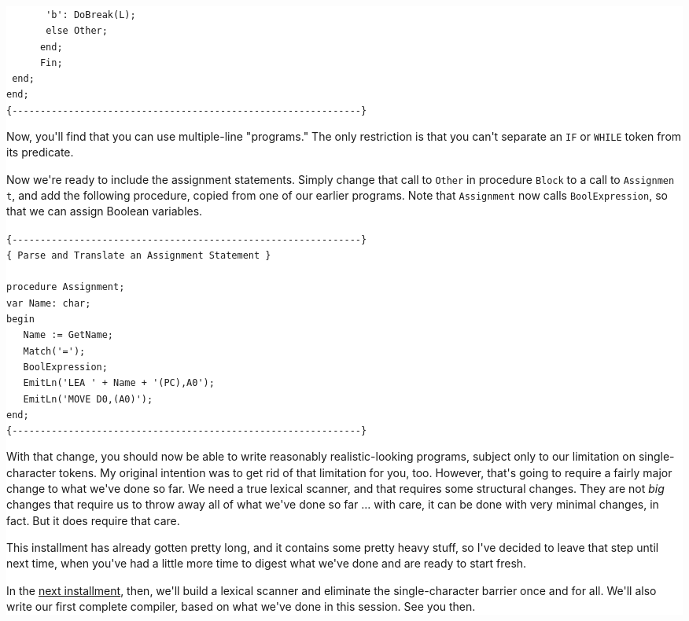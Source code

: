 ```delphi
       'b': DoBreak(L);
       else Other;
      end;
      Fin;
 end;
end;
{--------------------------------------------------------------}
```

Now, you'll find that you  can use multiple-line "programs."  The
only restriction is that you can't separate an `IF` or  `WHILE` token
from its predicate.

Now we're ready to include  the  assignment  statements.   Simply
change  that  call  to  `Other`  in  procedure  `Block`  to a call to
`Assignment`, and add  the  following procedure, copied from one of
our  earlier  programs.     Note   that   `Assignment`   now  calls
`BoolExpression`, so that we can assign Boolean variables.

```delphi
{--------------------------------------------------------------}
{ Parse and Translate an Assignment Statement }

procedure Assignment;
var Name: char;
begin
   Name := GetName;
   Match('=');
   BoolExpression;
   EmitLn('LEA ' + Name + '(PC),A0');
   EmitLn('MOVE D0,(A0)');
end;
{--------------------------------------------------------------}
```

With  that change, you should now be  able  to  write  reasonably
realistic-looking  programs,  subject  only  to our limitation on
single-character tokens.  My original intention was to get rid of
that limitation for you, too.  However, that's going to require a
fairly major change to what we've  done  so  far.  We need a true
lexical scanner, and that requires some structural changes.  They
are not _big_ changes that require us to  throw  away  all  of what
we've done so far ... with care, it can be done with very minimal
changes, in fact.  But it does require that care.

This installment  has already gotten pretty long, and it contains
some pretty heavy stuff, so I've decided to leave that step until
next  time, when you've had a little more  time  to  digest  what
we've done and are ready to start fresh.

In the [next installment](tutor07_lexicalscanning.md), then,  we'll build a lexical scanner and
eliminate the single-character  barrier  once and for all.  We'll
also write our first complete  compiler, based on what we've done
in this session.  See you then.
